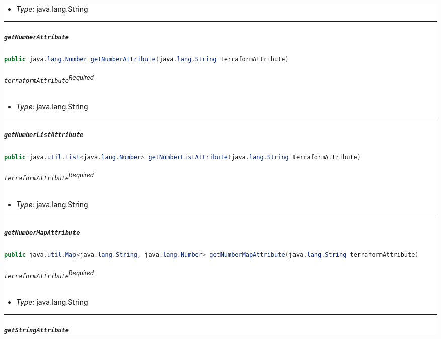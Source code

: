 - *Type:* java.lang.String

---

##### `getNumberAttribute` <a name="getNumberAttribute" id="@cdktf/provider-spotinst.healthCheck.HealthCheckCheckOutputReference.getNumberAttribute"></a>

```java
public java.lang.Number getNumberAttribute(java.lang.String terraformAttribute)
```

###### `terraformAttribute`<sup>Required</sup> <a name="terraformAttribute" id="@cdktf/provider-spotinst.healthCheck.HealthCheckCheckOutputReference.getNumberAttribute.parameter.terraformAttribute"></a>

- *Type:* java.lang.String

---

##### `getNumberListAttribute` <a name="getNumberListAttribute" id="@cdktf/provider-spotinst.healthCheck.HealthCheckCheckOutputReference.getNumberListAttribute"></a>

```java
public java.util.List<java.lang.Number> getNumberListAttribute(java.lang.String terraformAttribute)
```

###### `terraformAttribute`<sup>Required</sup> <a name="terraformAttribute" id="@cdktf/provider-spotinst.healthCheck.HealthCheckCheckOutputReference.getNumberListAttribute.parameter.terraformAttribute"></a>

- *Type:* java.lang.String

---

##### `getNumberMapAttribute` <a name="getNumberMapAttribute" id="@cdktf/provider-spotinst.healthCheck.HealthCheckCheckOutputReference.getNumberMapAttribute"></a>

```java
public java.util.Map<java.lang.String, java.lang.Number> getNumberMapAttribute(java.lang.String terraformAttribute)
```

###### `terraformAttribute`<sup>Required</sup> <a name="terraformAttribute" id="@cdktf/provider-spotinst.healthCheck.HealthCheckCheckOutputReference.getNumberMapAttribute.parameter.terraformAttribute"></a>

- *Type:* java.lang.String

---

##### `getStringAttribute` <a name="getStringAttribute" id="@cdktf/provider-spotinst.healthCheck.HealthCheckCheckOutputReference.getStringAttribute"></a>
